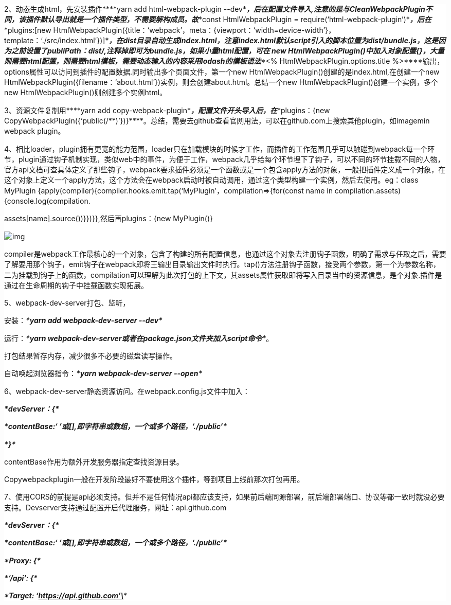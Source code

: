2、动态生成html，先安装插件***\*yarn add html-webpack-plugin --dev\****，后在配置文件导入,注意的是与CleanWebpackPlugin不同，该插件默认导出就是一个插件类型，不需要解构成员。故***\*const HtmlWebpackPlugin = require(‘html-webpack-plugin’)\****，后在***\*plugins:[new HtmlWebpackPlugin({title：‘webpack’，meta：{viewport：‘width=device-width’}，template：‘./src/index.html’})]\****，在dist目录自动生成index.html，注意index.html默认script引入的脚本位置为dist/bundle.js，这是因为之前设置了publiPath：dist/,注释掉即可为bundle.js，如果小量html配置，可在 new HtmlWebpackPlugin()中加入对象配置{}，大量则需要html配置，则需要html模板，需要动态输入的内容采用lodash的模板语法***\*<% HtmlWebpackPlugin.options.title %>\****输出，options属性可以访问到插件的配置数据.同时输出多个页面文件，第一个new HtmlWebpackPlugin()创建的是index.html,在创建一个new HtmlWebpackPlugin({filename：‘about.html’})实例，则会创建about.html。总结一个new HtmlWebpackPlugin()创建一个实例，多个new HtmlWebpackPlugin()则创建多个实例html。

3、资源文件复制用***\*yarn add copy-webpack-plugin\****，配置文件开头导入后，在***\*plugins：{new CopyWebpackPlugin({‘public(/\*\*)’})}\****。总结，需要去github查看官网用法，可以在github.com上搜索其他plugin，如imagemin webpack plugin。

4、相比loader，plugin拥有更宽的能力范围，loader只在加载模块的时候才工作，而插件的工作范围几乎可以触碰到webpack每一个环节，plugin通过钩子机制实现，类似web中的事件，为便于工作，webpack几乎给每个环节埋下了钩子，可以不同的环节挂载不同的人物，官方api文档可查具体定义了那些钩子，webpack要求插件必须是一个函数或是一个包含apply方法的对象，一般把插件定义成一个对象，在这个对象上定义一个apply方法，这个方法会在webpack启动时被自动调用，通过这个类型构建一个实例，然后去使用。eg：class MyPlugin {apply(compiler){compiler.hooks.emit.tap(‘MyPlugin’，compilation=>{for(const name in compilation.assets){console.log(compilation.

assets[name].source())}})}},然后再plugins：{new MyPlugin()}

![img](file:///C:\Users\qinhe\AppData\Local\Temp\ksohtml\wps53D5.tmp.jpg) 

compiler是webpack工作最核心的一个对象，包含了构建的所有配置信息，也通过这个对象去注册钩子函数，明确了需求与任取之后，需要了解要用那个钩子，emit钩子在webpack即将王输出目录输出文件时执行。tap()方法注册钩子函数，接受两个参数，第一个为参数名称，二为挂载到钩子上的函数，compilation可以理解为此次打包的上下文，其assets属性获取即将写入目录当中的资源信息，是个对象.插件是通过在生命周期的钩子中挂载函数实现拓展。

5、webpack-dev-server打包、监听，

安装：***\*yarn add webpack-dev-server --dev\****

运行：***\*yarn webpack-dev-server或者在package.json文件夹加入script命令\****。

打包结果暂存内存，减少很多不必要的磁盘读写操作。

自动唤起浏览器指令：***\*yarn webpack-dev-server --open\****

6、webpack-dev-server静态资源访问。在webpack.config.js文件中加入：

***\*devServer：{\****

***\*contentBase:‘ ’或[],即字符串或数组，一个或多个路径，‘./public’\****

***\*}\****

contentBase作用为额外开发服务器指定查找资源目录。

Copywebpackplugin一般在开发阶段最好不要使用这个插件，等到项目上线前那次打包再用。

7、使用CORS的前提是api必须支持。但并不是任何情况api都应该支持，如果前后端同源部署，前后端部署端口、协议等都一致时就没必要支持。Devserver支持通过配置开启代理服务，网址：api.github.com

***\*devServer：{\****

***\*contentBase:‘ ’或[],即字符串或数组，一个或多个路径，‘./public’\****

***\*Proxy: {\****

***\*‘/api’: {\****

***\*Target: ‘https://api.github.com’\****
